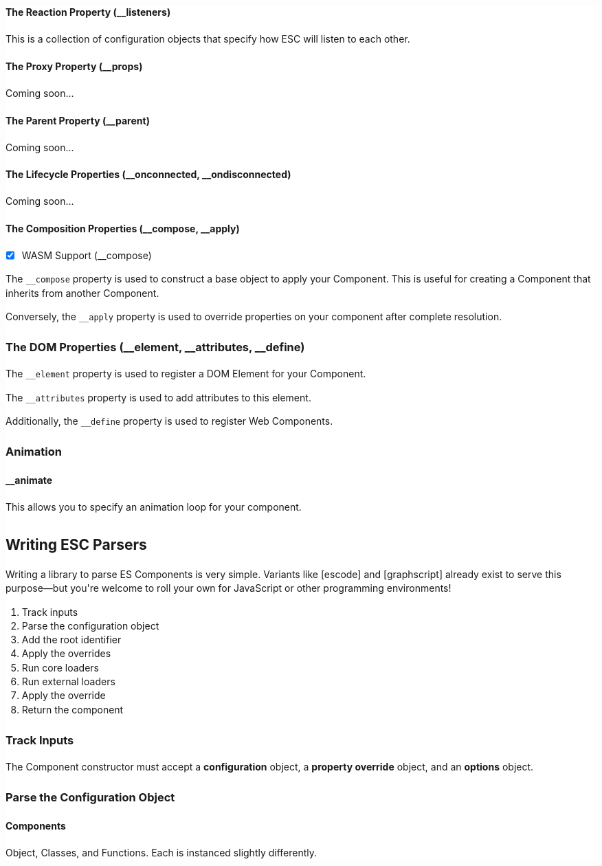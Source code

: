 #### The Reaction Property (__listeners)
This is a collection of configuration objects that specify how ESC will listen to each other.

#### The Proxy Property (__props)
Coming soon...

#### The Parent Property (__parent)
Coming soon...

#### The Lifecycle Properties (__onconnected, __ondisconnected)
Coming soon...

#### The Composition Properties (__compose, __apply)
- [x] WASM Support (__compose)

The `__compose` property is used to construct a base object to apply your Component. This is useful for creating a Component that inherits from another Component. 

Conversely, the `__apply` property is used to override properties on your component after complete resolution.

### The DOM Properties (__element, __attributes, __define)
The `__element` property is used to register a DOM Element for your Component.

The `__attributes` property is used to add attributes to this element.

Additionally, the `__define` property is used to register Web Components.

### Animation
#### __animate
This allows you to specify an animation loop for your component.

## Writing ESC Parsers
Writing a library to parse ES Components is very simple. Variants like [escode] and [graphscript] already exist to serve this purpose—but you're welcome to roll your own for JavaScript or other programming environments!

1. Track inputs
2. Parse the configuration object
3. Add the root identifier
4. Apply the overrides
5. Run core loaders
6. Run external loaders
7. Apply the override
8. Return the component

### Track Inputs
The Component constructor must accept a **configuration** object, a **property override** object, and an **options** object.

### Parse the Configuration Object
#### Components
Object, Classes, and Functions. Each is instanced slightly differently.
